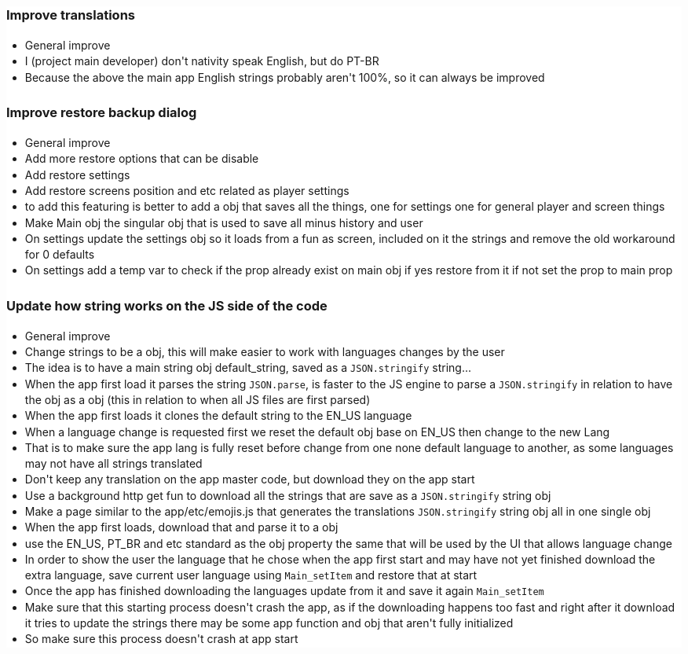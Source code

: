 ### Improve translations

-   General improve
-   I (project main developer) don't nativity speak English, but do PT-BR
-   Because the above the main app English strings probably aren't 100%, so it can always be improved

### Improve restore backup dialog

-   General improve
-   Add more restore options that can be disable
-   Add restore settings
-   Add restore screens position and etc related as player settings
-   to add this featuring is better to add a obj that saves all the things, one for settings one for general player and screen things
-   Make Main obj the singular obj that is used to save all minus history and user
-   On settings update the settings obj so it loads from a fun as screen, included on it the strings and remove the old workaround for 0 defaults
-   On settings add a temp var to check if the prop already exist on main obj if yes restore from it if not set the prop to main prop

### Update how string works on the JS side of the code

-   General improve
-   Change strings to be a obj, this will make easier to work with languages changes by the user
-   The idea is to have a main string obj default_string, saved as a `JSON.stringify` string...
-   When the app first load it parses the string `JSON.parse`, is faster to the JS engine to parse a `JSON.stringify` in relation to have the obj as a obj (this in relation to when all JS files are first parsed)
-   When the app first loads it clones the default string to the EN_US language
-   When a language change is requested first we reset the default obj base on EN_US then change to the new Lang
-   That is to make sure the app lang is fully reset before change from one none default language to another, as some languages may not have all strings translated
-   Don't keep any translation on the app master code, but download they on the app start
-   Use a background http get fun to download all the strings that are save as a `JSON.stringify` string obj
-   Make a page similar to the app/etc/emojis.js that generates the translations `JSON.stringify` string obj all in one single obj
-   When the app first loads, download that and parse it to a obj
-   use the EN_US, PT_BR and etc standard as the obj property the same that will be used by the UI that allows language change
-   In order to show the user the language that he chose when the app first start and may have not yet finished download the extra language, save current user language using `Main_setItem` and restore that at start
-   Once the app has finished downloading the languages update from it and save it again `Main_setItem`
-   Make sure that this starting process doesn't crash the app, as if the downloading happens too fast and right after it download it tries to update the strings there may be some app function and obj that aren't fully initialized
-   So make sure this process doesn't crash at app start
